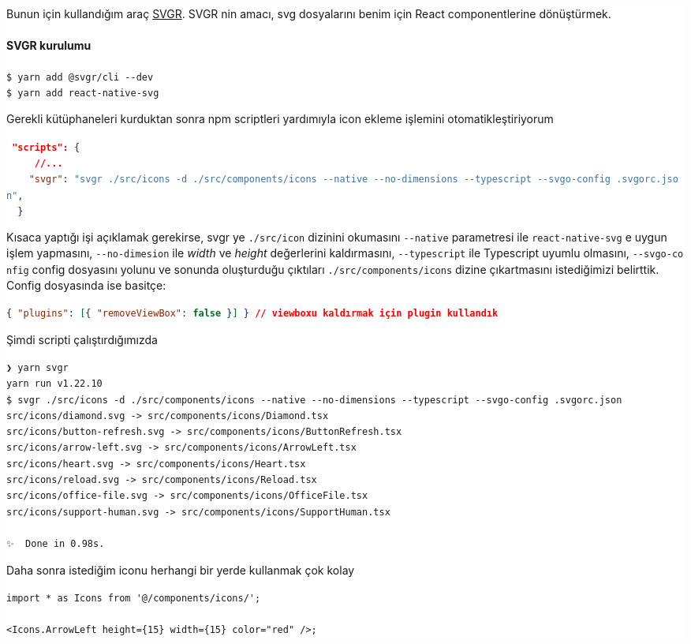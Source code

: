 Bunun için kullandığım araç [SVGR](https://react-svgr.com/). SVGR nin amacı, svg dosyalarını benim için React componentlerine
dönüştürmek.

#### SVGR kurulumu

```shell
$ yarn add @svgr/cli --dev
$ yarn add react-native-svg
```

Gerekli kütüphaneleri kurduktan sonra npm scriptleri yardımıyla icon ekleme işlemini otomatikleştiriyorum

```json:package.json
 "scripts": {
     //...
    "svgr": "svgr ./src/icons -d ./src/components/icons --native --no-dimensions --typescript --svgo-config .svgorc.json",
  }
```

Kısaca yaptığı işi açıklamak gerekirse, svgr ye `./src/icon` dizinini okumasını `--native` parametresi ile `react-native-svg`
e uygun işlem yapmasını, `--no-dimesion` ile _width_ ve _height_ değerlerini kaldırmasını, `--typescript` ile Typescript uyumlu
olmasını, `--svgo-config` config dosyasını yolunu ve sonunda oluşturduğu çıktıları `./src/components/icons` dizine
çıkartmasını istediğimizi belirttik. Config dosyasında ise basitçe:

```json:./scgorc.json
{ "plugins": [{ "removeViewBox": false }] } // viewboxu kaldırmak için plugin kullandık
```

Şimdi scripti çalıştırdığımızda

```shell
❯ yarn svgr
yarn run v1.22.10
$ svgr ./src/icons -d ./src/components/icons --native --no-dimensions --typescript --svgo-config .svgorc.json
src/icons/diamond.svg -> src/components/icons/Diamond.tsx
src/icons/button-refresh.svg -> src/components/icons/ButtonRefresh.tsx
src/icons/arrow-left.svg -> src/components/icons/ArrowLeft.tsx
src/icons/heart.svg -> src/components/icons/Heart.tsx
src/icons/reload.svg -> src/components/icons/Reload.tsx
src/icons/office-file.svg -> src/components/icons/OfficeFile.tsx
src/icons/support-human.svg -> src/components/icons/SupportHuman.tsx

✨  Done in 0.98s.
```

Daha sonra istediğim iconu herhangi bir yerde kullanmak çok kolay

```tsx
import * as Icons from '@/components/icons/';

<Icons.ArrowLeft height={15} width={15} color="red" />;
```
